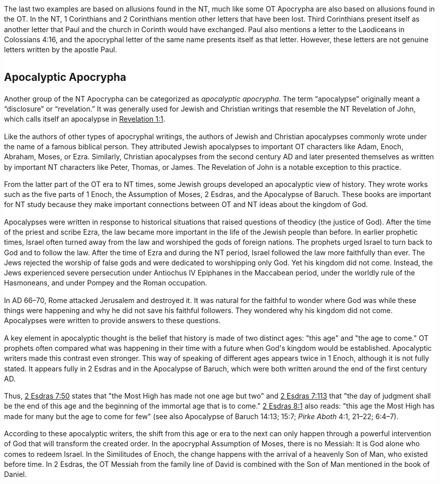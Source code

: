 The last two examples are based on allusions found in the NT, much like some OT Apocrypha are also based on allusions found in the OT. In the NT, 1 Corinthians and 2 Corinthians mention other letters that have been lost. Third Corinthians present itself as another letter that Paul and the church in Corinth would have exchanged. Paul also mentions a letter to the Laodiceans in Colossians 4:16, and the apocryphal letter of the same name presents itself as that letter. However, these letters are not genuine letters written by the apostle Paul. 

Apocalyptic Apocrypha
---------------------

Another group of the NT Apocrypha can be categorized as *apocalyptic apocrypha*. The term “apocalypse” originally meant a “disclosure” or “revelation.” It was generally used for Jewish and Christian writings that resemble the NT Revelation of John, which calls itself an apocalypse in [Revelation 1:1](https://ref.ly/Rev1:1).

Like the authors of other types of apocryphal writings, the authors of Jewish and Christian apocalypses commonly wrote under the name of a famous biblical person. They attributed Jewish apocalypses to important OT characters like Adam, Enoch, Abraham, Moses, or Ezra. Similarly, Christian apocalypses from the second century AD and later presented themselves as written by important NT characters like Peter, Thomas, or James. The Revelation of John is a notable exception to this practice.

From the latter part of the OT era to NT times, some Jewish groups developed an apocalyptic view of history. They wrote works such as the five parts of 1 Enoch, the Assumption of Moses, 2 Esdras, and the Apocalypse of Baruch. These books are important for NT study because they make important connections between OT and NT ideas about the kingdom of God.

Apocalypses were written in response to historical situations that raised questions of theodicy (the justice of God). After the time of the priest and scribe Ezra, the law became more important in the life of the Jewish people than before. In earlier prophetic times, Israel often turned away from the law and worshiped the gods of foreign nations. The prophets urged Israel to turn back to God and to follow the law. After the time of Ezra and during the NT period, Israel followed the law more faithfully than ever. The Jews rejected the worship of false gods and were dedicated to worshipping only God. Yet his kingdom did not come. Instead, the Jews experienced severe persecution under Antiochus IV Epiphanes in the Maccabean period, under the worldly rule of the Hasmoneans, and under Pompey and the Roman occupation. 

In AD 66–70, Rome attacked Jerusalem and destroyed it. It was natural for the faithful to wonder where God was while these things were happening and why he did not save his faithful followers. They wondered why his kingdom did not come. Apocalypses were written to provide answers to these questions.

A key element in apocalyptic thought is the belief that history is made of two distinct ages: "this age" and "the age to come." OT prophets often compared what was happening in their time with a future when God's kingdom would be established. Apocalyptic writers made this contrast even stronger. This way of speaking of different ages appears twice in 1 Enoch, although it is not fully stated. It appears fully in 2 Esdras and in the Apocalypse of Baruch, which were both written around the end of the first century AD. 

Thus, [2 Esdras 7:50](https://ref.ly/2Esd7:50) states that "the Most High has made not one age but two" and [2 Esdras 7:113](https://ref.ly/2Esd7:113) that "the day of judgment shall be the end of this age and the beginning of the immortal age that is to come." [2 Esdras 8:1](https://ref.ly/2Esd8:1) also reads: "this age the Most High has made for many but the age to come for few" (see also Apocalypse of Baruch 14:13; 15:7; *Pirke Aboth* 4:1, 21–22; 6:4–7\). 

According to these apocalyptic writers, the shift from this age or era to the next can only happen through a powerful intervention of God that will transform the created order. In the apocryphal Assumption of Moses, there is no Messiah: It is God alone who comes to redeem Israel. In the Similitudes of Enoch, the change happens with the arrival of a heavenly Son of Man, who existed before time. In 2 Esdras, the OT Messiah from the family line of David is combined with the Son of Man mentioned in the book of Daniel.
